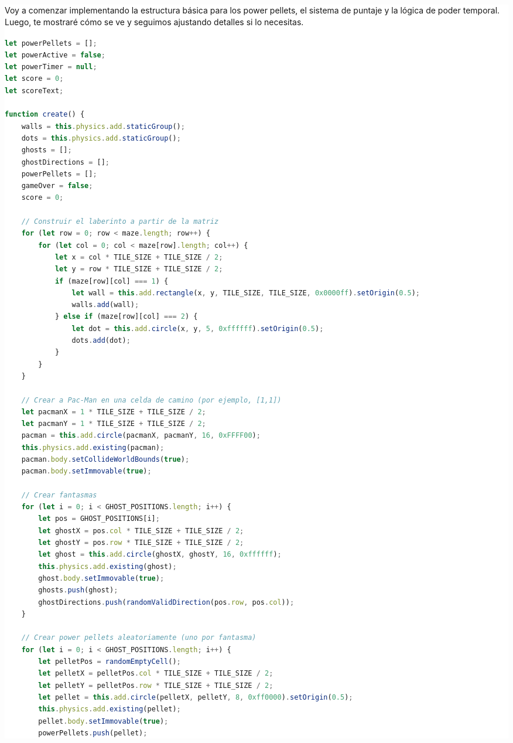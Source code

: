 Voy a comenzar implementando la estructura básica para los power pellets, el sistema de puntaje y la lógica de poder temporal. Luego, te mostraré cómo se ve y seguimos ajustando detalles si lo necesitas.

```javascript
let powerPellets = [];
let powerActive = false;
let powerTimer = null;
let score = 0;
let scoreText;

function create() {
    walls = this.physics.add.staticGroup();
    dots = this.physics.add.staticGroup();
    ghosts = [];
    ghostDirections = [];
    powerPellets = [];
    gameOver = false;
    score = 0;

    // Construir el laberinto a partir de la matriz
    for (let row = 0; row < maze.length; row++) {
        for (let col = 0; col < maze[row].length; col++) {
            let x = col * TILE_SIZE + TILE_SIZE / 2;
            let y = row * TILE_SIZE + TILE_SIZE / 2;
            if (maze[row][col] === 1) {
                let wall = this.add.rectangle(x, y, TILE_SIZE, TILE_SIZE, 0x0000ff).setOrigin(0.5);
                walls.add(wall);
            } else if (maze[row][col] === 2) {
                let dot = this.add.circle(x, y, 5, 0xffffff).setOrigin(0.5);
                dots.add(dot);
            }
        }
    }

    // Crear a Pac-Man en una celda de camino (por ejemplo, [1,1])
    let pacmanX = 1 * TILE_SIZE + TILE_SIZE / 2;
    let pacmanY = 1 * TILE_SIZE + TILE_SIZE / 2;
    pacman = this.add.circle(pacmanX, pacmanY, 16, 0xFFFF00);
    this.physics.add.existing(pacman);
    pacman.body.setCollideWorldBounds(true);
    pacman.body.setImmovable(true);

    // Crear fantasmas
    for (let i = 0; i < GHOST_POSITIONS.length; i++) {
        let pos = GHOST_POSITIONS[i];
        let ghostX = pos.col * TILE_SIZE + TILE_SIZE / 2;
        let ghostY = pos.row * TILE_SIZE + TILE_SIZE / 2;
        let ghost = this.add.circle(ghostX, ghostY, 16, 0xffffff);
        this.physics.add.existing(ghost);
        ghost.body.setImmovable(true);
        ghosts.push(ghost);
        ghostDirections.push(randomValidDirection(pos.row, pos.col));
    }

    // Crear power pellets aleatoriamente (uno por fantasma)
    for (let i = 0; i < GHOST_POSITIONS.length; i++) {
        let pelletPos = randomEmptyCell();
        let pelletX = pelletPos.col * TILE_SIZE + TILE_SIZE / 2;
        let pelletY = pelletPos.row * TILE_SIZE + TILE_SIZE / 2;
        let pellet = this.add.circle(pelletX, pelletY, 8, 0xff0000).setOrigin(0.5);
        this.physics.add.existing(pellet);
        pellet.body.setImmovable(true);
        powerPellets.push(pellet);
```